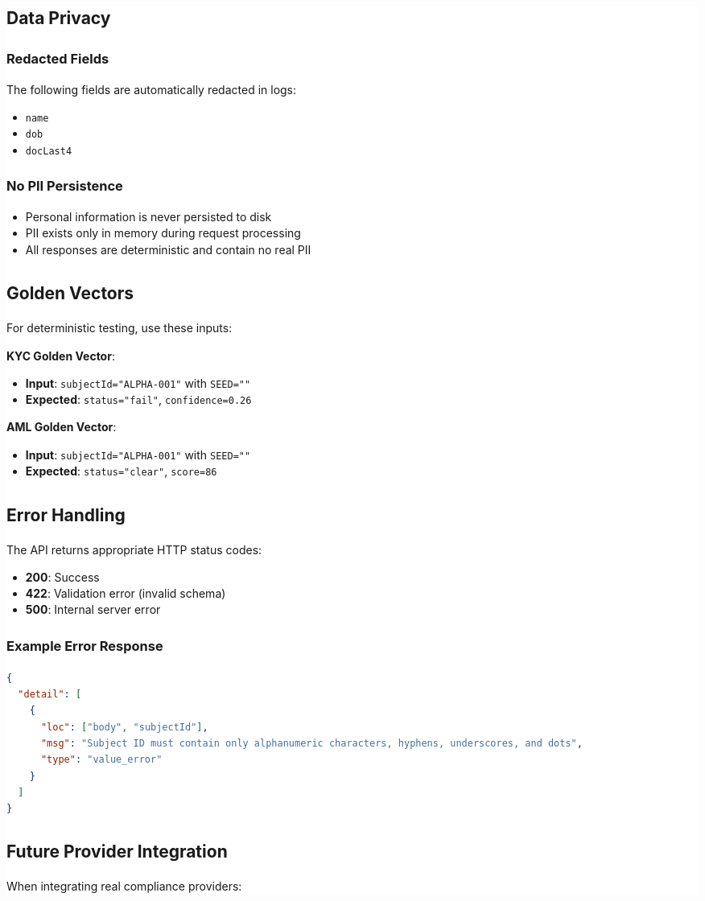 ## Data Privacy

### Redacted Fields
The following fields are automatically redacted in logs:
- `name`
- `dob`
- `docLast4`

### No PII Persistence
- Personal information is never persisted to disk
- PII exists only in memory during request processing
- All responses are deterministic and contain no real PII

## Golden Vectors

For deterministic testing, use these inputs:

**KYC Golden Vector**:
- **Input**: `subjectId="ALPHA-001"` with `SEED=""`
- **Expected**: `status="fail"`, `confidence=0.26`

**AML Golden Vector**:
- **Input**: `subjectId="ALPHA-001"` with `SEED=""`
- **Expected**: `status="clear"`, `score=86`

## Error Handling

The API returns appropriate HTTP status codes:

- **200**: Success
- **422**: Validation error (invalid schema)
- **500**: Internal server error

### Example Error Response
```json
{
  "detail": [
    {
      "loc": ["body", "subjectId"],
      "msg": "Subject ID must contain only alphanumeric characters, hyphens, underscores, and dots",
      "type": "value_error"
    }
  ]
}
```

## Future Provider Integration

When integrating real compliance providers:
